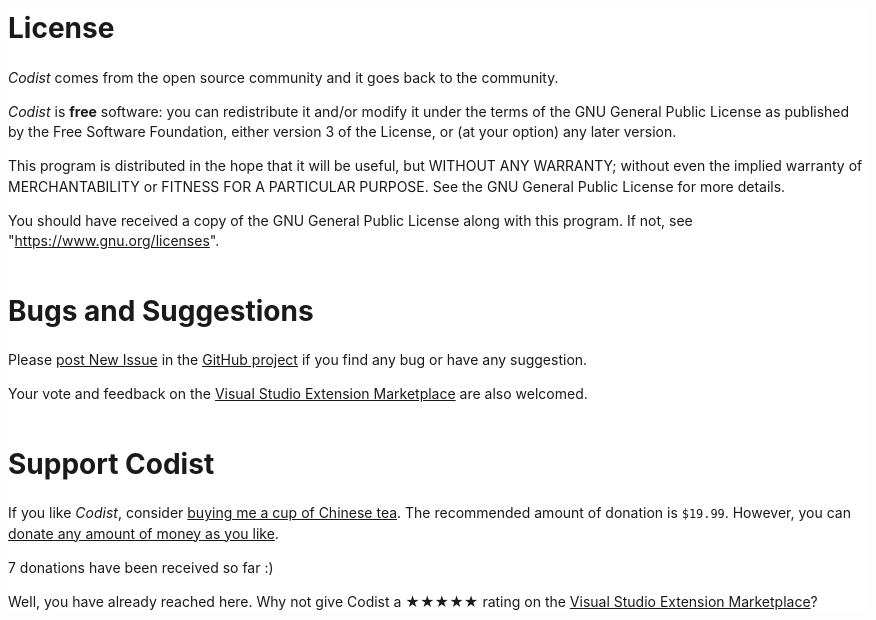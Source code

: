 # License

_Codist_ comes from the open source community and it goes back to the community.

_Codist_ is **free** software: you can redistribute it and/or modify it under the terms of the GNU General Public License as published by the Free Software Foundation, either version 3 of the License, or (at your option) any later version.

This program is distributed in the hope that it will be useful, but WITHOUT ANY WARRANTY; without even the implied warranty of MERCHANTABILITY or FITNESS FOR A PARTICULAR PURPOSE. See the GNU General Public License for more details.

You should have received a copy of the GNU General Public License along with this program. If not, see "https://www.gnu.org/licenses".

# Bugs and Suggestions

Please [post New Issue](https://github.com/wmjordan/Codist/issues) in the [GitHub project](https://github.com/wmjordan/Codist) if you find any bug or have any suggestion.

Your vote and feedback on the [Visual Studio Extension Marketplace](https://marketplace.visualstudio.com/items?itemName=wmj.Codist) are also welcomed.

# Support Codist

If you like _Codist_, consider [buying me a cup of Chinese tea](https://paypal.me/wmzuo/19.99). The recommended amount of donation is `$19.99`. However, you can [donate any amount of money as you like](https://paypal.me/wmzuo).

7 donations have been received so far :)

Well, you have already reached here. Why not give Codist a ★★★★★ rating on the [Visual Studio Extension Marketplace](https://marketplace.visualstudio.com/items?itemName=wmj.Codist)?
